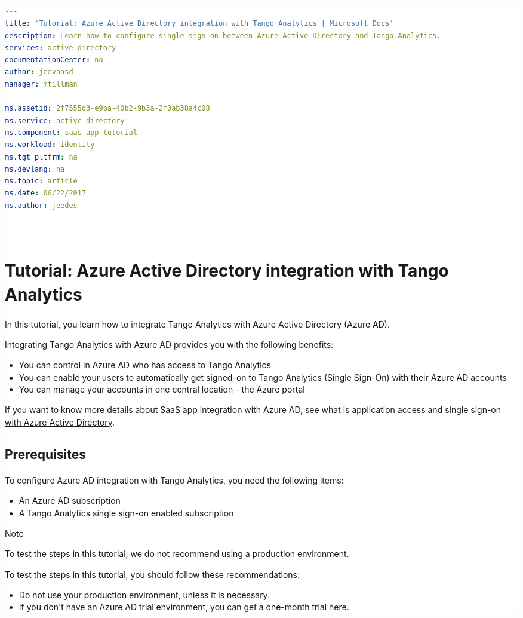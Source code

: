 ```yaml
---
title: 'Tutorial: Azure Active Directory integration with Tango Analytics | Microsoft Docs'
description: Learn how to configure single sign-on between Azure Active Directory and Tango Analytics.
services: active-directory
documentationCenter: na
author: jeevansd
manager: mtillman

ms.assetid: 2f7555d3-e9ba-40b2-9b3a-2f0ab38a4c08
ms.service: active-directory
ms.component: saas-app-tutorial
ms.workload: identity
ms.tgt_pltfrm: na
ms.devlang: na
ms.topic: article
ms.date: 06/22/2017
ms.author: jeedes

---
```

# Tutorial: Azure Active Directory integration with Tango Analytics

In this tutorial, you learn how to integrate Tango Analytics with Azure Active Directory (Azure AD).

Integrating Tango Analytics with Azure AD provides you with the following benefits:

- You can control in Azure AD who has access to Tango Analytics
- You can enable your users to automatically get signed-on to Tango Analytics (Single Sign-On) with their Azure AD accounts
- You can manage your accounts in one central location - the Azure portal

If you want to know more details about SaaS app integration with Azure AD, see [what is application access and single sign-on with Azure Active Directory](../manage-apps/what-is-single-sign-on.md).

## Prerequisites

To configure Azure AD integration with Tango Analytics, you need the following items:

- An Azure AD subscription
- A Tango Analytics single sign-on enabled subscription

> [!NOTE]
> To test the steps in this tutorial, we do not recommend using a production environment.

To test the steps in this tutorial, you should follow these recommendations:

- Do not use your production environment, unless it is necessary.
- If you don't have an Azure AD trial environment, you can get a one-month trial [here](https://azure.microsoft.com/pricing/free-trial/).


[1]: ./media/tangoanalytics-tutorial/tutorial_general_01.png
[2]: ./media/tangoanalytics-tutorial/tutorial_general_02.png
[3]: ./media/tangoanalytics-tutorial/tutorial_general_03.png
[4]: ./media/tangoanalytics-tutorial/tutorial_general_04.png
[100]: ./media/tangoanalytics-tutorial/tutorial_general_100.png
[200]: ./media/tangoanalytics-tutorial/tutorial_general_200.png
[201]: ./media/tangoanalytics-tutorial/tutorial_general_201.png
[202]: ./media/tangoanalytics-tutorial/tutorial_general_202.png
[203]: ./media/tangoanalytics-tutorial/tutorial_general_203.png